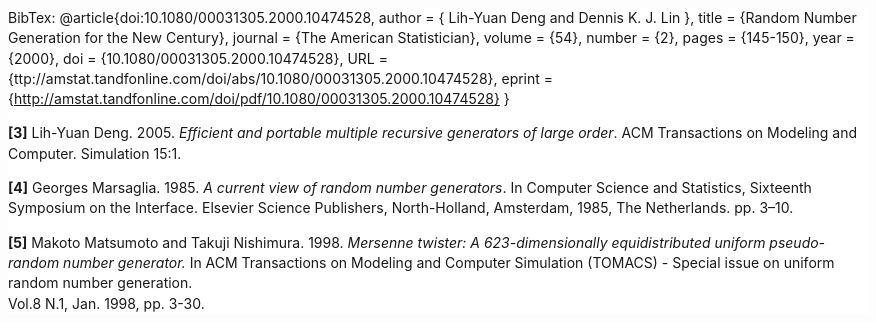 BibTex:
@article{doi:10.1080/00031305.2000.10474528,
author = { Lih-Yuan   Deng  and  Dennis K. J.   Lin },
title = {Random Number Generation for the New Century},
journal = {The American Statistician},
volume = {54},
number = {2},
pages = {145-150},
year = {2000},
doi = {10.1080/00031305.2000.10474528},
URL = {ttp://amstat.tandfonline.com/doi/abs/10.1080/00031305.2000.10474528},
eprint = {http://amstat.tandfonline.com/doi/pdf/10.1080/00031305.2000.10474528}
}


**[3]** Lih-Yuan Deng. 2005.
*Efficient and portable multiple recursive generators of large order*.
ACM Transactions on Modeling and Computer. Simulation 15:1.


**[4]** Georges Marsaglia. 1985. 
*A current view of random number generators*.
In Computer Science and Statistics, Sixteenth Symposium on the Interface. Elsevier Science Publishers, North-Holland,
Amsterdam, 1985, The Netherlands. pp. 3–10.


**[5]** Makoto Matsumoto and Takuji Nishimura. 1998. 
*Mersenne twister: A 623-dimensionally equidistributed uniform pseudo-random number generator.*
In ACM Transactions on Modeling and Computer Simulation (TOMACS) - Special issue on uniform random number generation.  
Vol.8 N.1, Jan. 1998, pp. 3-30.  
